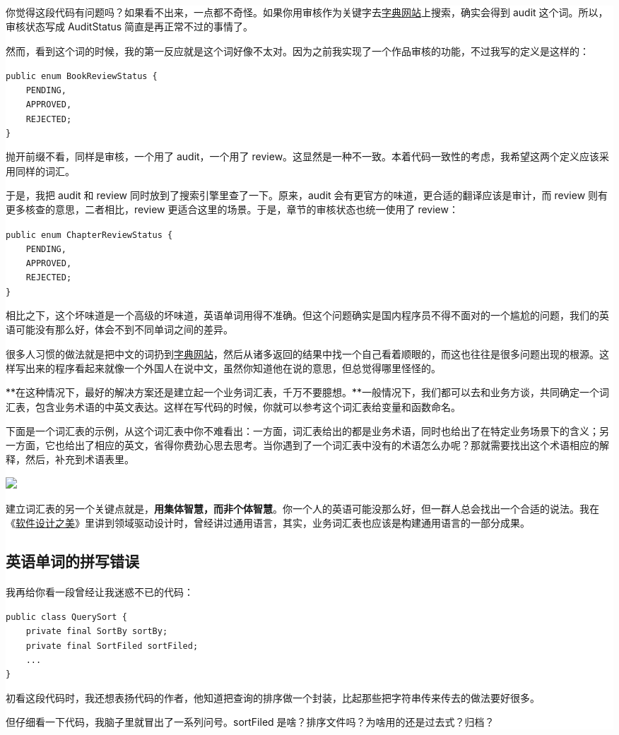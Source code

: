 你觉得这段代码有问题吗？如果看不出来，一点都不奇怪。如果你用审核作为关键字去[字典网站](http://dict.youdao.com/)上搜索，确实会得到 audit 这个词。所以，审核状态写成 AuditStatus 简直是再正常不过的事情了。

然而，看到这个词的时候，我的第一反应就是这个词好像不太对。因为之前我实现了一个作品审核的功能，不过我写的定义是这样的：

```
public enum BookReviewStatus {
    PENDING,
    APPROVED,
    REJECTED;
}
```

抛开前缀不看，同样是审核，一个用了 audit，一个用了 review。这显然是一种不一致。本着代码一致性的考虑，我希望这两个定义应该采用同样的词汇。

于是，我把 audit 和 review 同时放到了搜索引擎里查了一下。原来，audit 会有更官方的味道，更合适的翻译应该是审计，而 review 则有更多核查的意思，二者相比，review 更适合这里的场景。于是，章节的审核状态也统一使用了 review：

```
public enum ChapterReviewStatus {
    PENDING,
    APPROVED,
    REJECTED;
}
```

相比之下，这个坏味道是一个高级的坏味道，英语单词用得不准确。但这个问题确实是国内程序员不得不面对的一个尴尬的问题，我们的英语可能没有那么好，体会不到不同单词之间的差异。

很多人习惯的做法就是把中文的词扔到[字典网站](http://dict.youdao.com/)，然后从诸多返回的结果中找一个自己看着顺眼的，而这也往往是很多问题出现的根源。这样写出来的程序看起来就像一个外国人在说中文，虽然你知道他在说的意思，但总觉得哪里怪怪的。

**在这种情况下，最好的解决方案还是建立起一个业务词汇表，千万不要臆想。**一般情况下，我们都可以去和业务方谈，共同确定一个词汇表，包含业务术语的中英文表达。这样在写代码的时候，你就可以参考这个词汇表给变量和函数命名。

下面是一个词汇表的示例，从这个词汇表中你不难看出：一方面，词汇表给出的都是业务术语，同时也给出了在特定业务场景下的含义；另一方面，它也给出了相应的英文，省得你费劲心思去思考。当你遇到了一个词汇表中没有的术语怎么办呢？那就需要找出这个术语相应的解释，然后，补充到术语表里。

![](https://static001.geekbang.org/resource/image/97/1e/976b74fd075d49cf27e198f38bdcec1e.jpg?wh=2284%2A715)

建立词汇表的另一个关键点就是，**用集体智慧，而非个体智慧**。你一个人的英语可能没那么好，但一群人总会找出一个合适的说法。我在《[软件设计之美](https://time.geekbang.org/column/intro/100052601)》里讲到领域驱动设计时，曾经讲过通用语言，其实，业务词汇表也应该是构建通用语言的一部分成果。

## 英语单词的拼写错误

我再给你看一段曾经让我迷惑不已的代码：

```
public class QuerySort {
    private final SortBy sortBy;
    private final SortFiled sortFiled;
    ...
}
```

初看这段代码时，我还想表扬代码的作者，他知道把查询的排序做一个封装，比起那些把字符串传来传去的做法要好很多。

但仔细看一下代码，我脑子里就冒出了一系列问号。sortFiled 是啥？排序文件吗？为啥用的还是过去式？归档？
